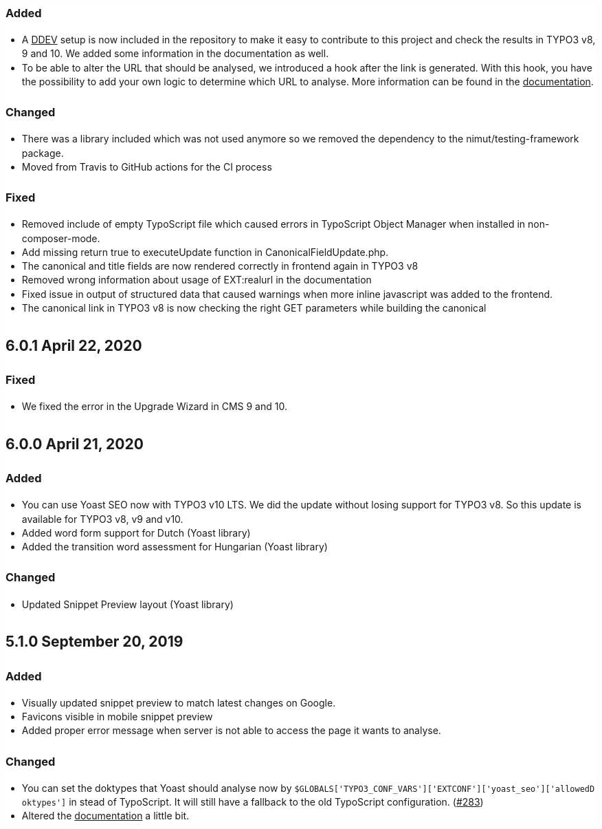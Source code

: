 ### Added
* A [DDEV](https://ddev.readthedocs.io/en/stable/) setup is now included in the repository to make it easy to contribute to this project and check the results in TYPO3 v8, 9 and 10. We added some information in the documentation as well. 
* To be able to alter the URL that should be analysed, we introduced a hook after the link is generated. With this hook, you have the possibility to add your own logic to determine which URL to analyse. More information can be found in the [documentation](https://docs.typo3.org/p/yoast-seo-for-typo3/yoast_seo/6.0/en-us/).

### Changed
* There was a library included which was not used anymore so we removed the dependency to the nimut/testing-framework package.
* Moved from Travis to GitHub actions for the CI process

### Fixed
* Removed include of empty TypoScript file which caused errors in TypoScript Object Manager when installed in non-composer-mode. 
* Add missing return true to executeUpdate function in CanonicalFieldUpdate.php.
* The canonical and title fields are now rendered correctly in frontend again in TYPO3 v8
* Removed wrong information about usage of EXT:realurl in the documentation
* Fixed issue in output of structured data that caused warnings when more inline javascript was added to the frontend.
* The canonical link in TYPO3 v8 is now checking the right GET parameters while building the canonical 

## 6.0.1 April 22, 2020
### Fixed
* We fixed the error in the Upgrade Wizard in CMS 9 and 10.

## 6.0.0 April 21, 2020
### Added
* You can use Yoast SEO now with TYPO3 v10 LTS. We did the update without losing support for TYPO3 v8. So this update is available for TYPO3 v8, v9 and v10.
* Added word form support for Dutch (Yoast library)
* Added the transition word assessment for Hungarian (Yoast library)

### Changed
* Updated Snippet Preview layout (Yoast library)

## 5.1.0 September 20, 2019
### Added
* Visually updated snippet preview to match latest changes on Google.
* Favicons visible in mobile snippet preview
* Added proper error message when server is not able to access the page it wants to analyse.

### Changed
* You can set the doktypes that Yoast should analyse now by `$GLOBALS['TYPO3_CONF_VARS']['EXTCONF']['yoast_seo']['allowedDoktypes']` in stead of TypoScript. It will still have a fallback to the old TypoScript configuration. ([#283](https://github.com/Yoast/Yoast-SEO-for-TYPO3/issues/283))
* Altered the [documentation](https://docs.typo3.org/p/yoast-seo-for-typo3/yoast_seo/master/en-us/) a little bit.
